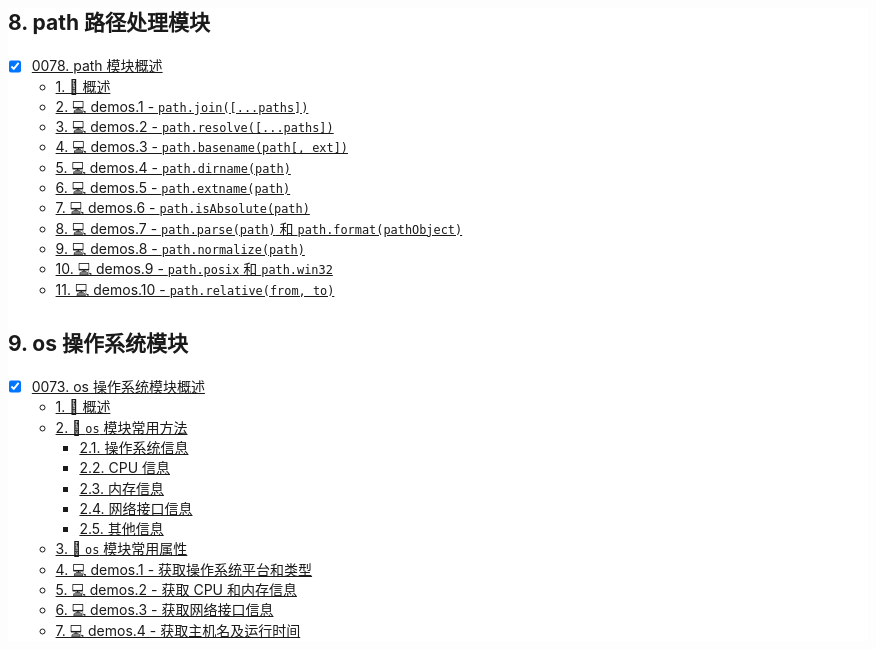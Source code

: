 ## 8. path 路径处理模块

- [x] [0078. path 模块概述](https://github.com/Tdahuyou/TNotes.nodejs/tree/main/notes/0078.%20path%20%E6%A8%A1%E5%9D%97%E6%A6%82%E8%BF%B0/README.md)
  - [1. 📝 概述](https://github.com/Tdahuyou/TNotes.nodejs/tree/main/notes/0078.%20path%20%E6%A8%A1%E5%9D%97%E6%A6%82%E8%BF%B0/README.md#1--概述)
  - [2. 💻 demos.1 - `path.join([...paths])`](https://github.com/Tdahuyou/TNotes.nodejs/tree/main/notes/0078.%20path%20%E6%A8%A1%E5%9D%97%E6%A6%82%E8%BF%B0/README.md#2--demos1---pathjoinpaths)
  - [3. 💻 demos.2 - `path.resolve([...paths])`](https://github.com/Tdahuyou/TNotes.nodejs/tree/main/notes/0078.%20path%20%E6%A8%A1%E5%9D%97%E6%A6%82%E8%BF%B0/README.md#3--demos2---pathresolvepaths)
  - [4. 💻 demos.3 - `path.basename(path[, ext])`](https://github.com/Tdahuyou/TNotes.nodejs/tree/main/notes/0078.%20path%20%E6%A8%A1%E5%9D%97%E6%A6%82%E8%BF%B0/README.md#4--demos3---pathbasenamepath-ext)
  - [5. 💻 demos.4 - `path.dirname(path)`](https://github.com/Tdahuyou/TNotes.nodejs/tree/main/notes/0078.%20path%20%E6%A8%A1%E5%9D%97%E6%A6%82%E8%BF%B0/README.md#5--demos4---pathdirnamepath)
  - [6. 💻 demos.5 - `path.extname(path)`](https://github.com/Tdahuyou/TNotes.nodejs/tree/main/notes/0078.%20path%20%E6%A8%A1%E5%9D%97%E6%A6%82%E8%BF%B0/README.md#6--demos5---pathextnamepath)
  - [7. 💻 demos.6 - `path.isAbsolute(path)`](https://github.com/Tdahuyou/TNotes.nodejs/tree/main/notes/0078.%20path%20%E6%A8%A1%E5%9D%97%E6%A6%82%E8%BF%B0/README.md#7--demos6---pathisabsolutepath)
  - [8. 💻 demos.7 - `path.parse(path)` 和 `path.format(pathObject)`](https://github.com/Tdahuyou/TNotes.nodejs/tree/main/notes/0078.%20path%20%E6%A8%A1%E5%9D%97%E6%A6%82%E8%BF%B0/README.md#8--demos7---pathparsepath-和-pathformatpathobject)
  - [9. 💻 demos.8 - `path.normalize(path)`](https://github.com/Tdahuyou/TNotes.nodejs/tree/main/notes/0078.%20path%20%E6%A8%A1%E5%9D%97%E6%A6%82%E8%BF%B0/README.md#9--demos8---pathnormalizepath)
  - [10. 💻 demos.9 - `path.posix` 和 `path.win32`](https://github.com/Tdahuyou/TNotes.nodejs/tree/main/notes/0078.%20path%20%E6%A8%A1%E5%9D%97%E6%A6%82%E8%BF%B0/README.md#10--demos9---pathposix-和-pathwin32)
  - [11. 💻 demos.10 - `path.relative(from, to)`](https://github.com/Tdahuyou/TNotes.nodejs/tree/main/notes/0078.%20path%20%E6%A8%A1%E5%9D%97%E6%A6%82%E8%BF%B0/README.md#11--demos10---pathrelativefrom-to)

## 9. os 操作系统模块

- [x] [0073. os 操作系统模块概述](https://github.com/Tdahuyou/TNotes.nodejs/tree/main/notes/0073.%20os%20%E6%93%8D%E4%BD%9C%E7%B3%BB%E7%BB%9F%E6%A8%A1%E5%9D%97%E6%A6%82%E8%BF%B0/README.md)
  - [1. 📝 概述](https://github.com/Tdahuyou/TNotes.nodejs/tree/main/notes/0073.%20os%20%E6%93%8D%E4%BD%9C%E7%B3%BB%E7%BB%9F%E6%A8%A1%E5%9D%97%E6%A6%82%E8%BF%B0/README.md#1--概述)
  - [2. 📒 `os` 模块常用方法](https://github.com/Tdahuyou/TNotes.nodejs/tree/main/notes/0073.%20os%20%E6%93%8D%E4%BD%9C%E7%B3%BB%E7%BB%9F%E6%A8%A1%E5%9D%97%E6%A6%82%E8%BF%B0/README.md#2--os-模块常用方法)
    - [2.1. 操作系统信息](https://github.com/Tdahuyou/TNotes.nodejs/tree/main/notes/0073.%20os%20%E6%93%8D%E4%BD%9C%E7%B3%BB%E7%BB%9F%E6%A8%A1%E5%9D%97%E6%A6%82%E8%BF%B0/README.md#21-操作系统信息)
    - [2.2. CPU 信息](https://github.com/Tdahuyou/TNotes.nodejs/tree/main/notes/0073.%20os%20%E6%93%8D%E4%BD%9C%E7%B3%BB%E7%BB%9F%E6%A8%A1%E5%9D%97%E6%A6%82%E8%BF%B0/README.md#22-cpu-信息)
    - [2.3. 内存信息](https://github.com/Tdahuyou/TNotes.nodejs/tree/main/notes/0073.%20os%20%E6%93%8D%E4%BD%9C%E7%B3%BB%E7%BB%9F%E6%A8%A1%E5%9D%97%E6%A6%82%E8%BF%B0/README.md#23-内存信息)
    - [2.4. 网络接口信息](https://github.com/Tdahuyou/TNotes.nodejs/tree/main/notes/0073.%20os%20%E6%93%8D%E4%BD%9C%E7%B3%BB%E7%BB%9F%E6%A8%A1%E5%9D%97%E6%A6%82%E8%BF%B0/README.md#24-网络接口信息)
    - [2.5. 其他信息](https://github.com/Tdahuyou/TNotes.nodejs/tree/main/notes/0073.%20os%20%E6%93%8D%E4%BD%9C%E7%B3%BB%E7%BB%9F%E6%A8%A1%E5%9D%97%E6%A6%82%E8%BF%B0/README.md#25-其他信息)
  - [3. 📒 `os` 模块常用属性](https://github.com/Tdahuyou/TNotes.nodejs/tree/main/notes/0073.%20os%20%E6%93%8D%E4%BD%9C%E7%B3%BB%E7%BB%9F%E6%A8%A1%E5%9D%97%E6%A6%82%E8%BF%B0/README.md#3--os-模块常用属性)
  - [4. 💻 demos.1 - 获取操作系统平台和类型](https://github.com/Tdahuyou/TNotes.nodejs/tree/main/notes/0073.%20os%20%E6%93%8D%E4%BD%9C%E7%B3%BB%E7%BB%9F%E6%A8%A1%E5%9D%97%E6%A6%82%E8%BF%B0/README.md#4--demos1---获取操作系统平台和类型)
  - [5. 💻 demos.2 - 获取 CPU 和内存信息](https://github.com/Tdahuyou/TNotes.nodejs/tree/main/notes/0073.%20os%20%E6%93%8D%E4%BD%9C%E7%B3%BB%E7%BB%9F%E6%A8%A1%E5%9D%97%E6%A6%82%E8%BF%B0/README.md#5--demos2---获取-cpu-和内存信息)
  - [6. 💻 demos.3 - 获取网络接口信息](https://github.com/Tdahuyou/TNotes.nodejs/tree/main/notes/0073.%20os%20%E6%93%8D%E4%BD%9C%E7%B3%BB%E7%BB%9F%E6%A8%A1%E5%9D%97%E6%A6%82%E8%BF%B0/README.md#6--demos3---获取网络接口信息)
  - [7. 💻 demos.4 - 获取主机名及运行时间](https://github.com/Tdahuyou/TNotes.nodejs/tree/main/notes/0073.%20os%20%E6%93%8D%E4%BD%9C%E7%B3%BB%E7%BB%9F%E6%A8%A1%E5%9D%97%E6%A6%82%E8%BF%B0/README.md#7--demos4---获取主机名及运行时间)